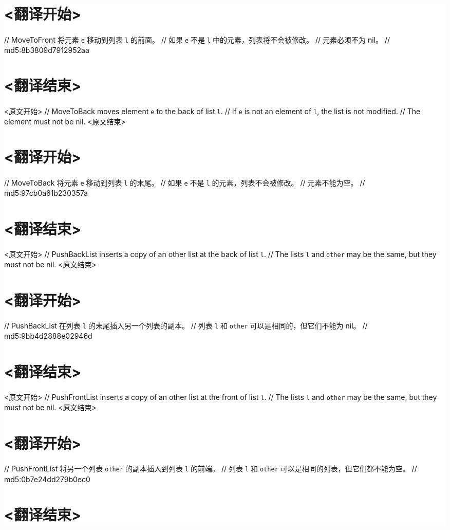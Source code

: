 # <翻译开始>
// MoveToFront 将元素 `e` 移动到列表 `l` 的前面。
// 如果 `e` 不是 `l` 中的元素，列表将不会被修改。
// 元素必须不为 nil。
// md5:8b3809d7912952aa
# <翻译结束>


<原文开始>
// MoveToBack moves element `e` to the back of list `l`.
// If `e` is not an element of `l`, the list is not modified.
// The element must not be nil.
<原文结束>

# <翻译开始>
// MoveToBack 将元素 `e` 移动到列表 `l` 的末尾。
// 如果 `e` 不是 `l` 的元素，列表不会被修改。
// 元素不能为空。
// md5:97cb0a61b230357a
# <翻译结束>


<原文开始>
// PushBackList inserts a copy of an other list at the back of list `l`.
// The lists `l` and `other` may be the same, but they must not be nil.
<原文结束>

# <翻译开始>
// PushBackList 在列表 `l` 的末尾插入另一个列表的副本。
// 列表 `l` 和 `other` 可以是相同的，但它们不能为 nil。
// md5:9bb4d2888e02946d
# <翻译结束>


<原文开始>
// PushFrontList inserts a copy of an other list at the front of list `l`.
// The lists `l` and `other` may be the same, but they must not be nil.
<原文结束>

# <翻译开始>
// PushFrontList 将另一个列表 `other` 的副本插入到列表 `l` 的前端。
// 列表 `l` 和 `other` 可以是相同的列表，但它们都不能为空。
// md5:0b7e24dd279b0ec0
# <翻译结束>
